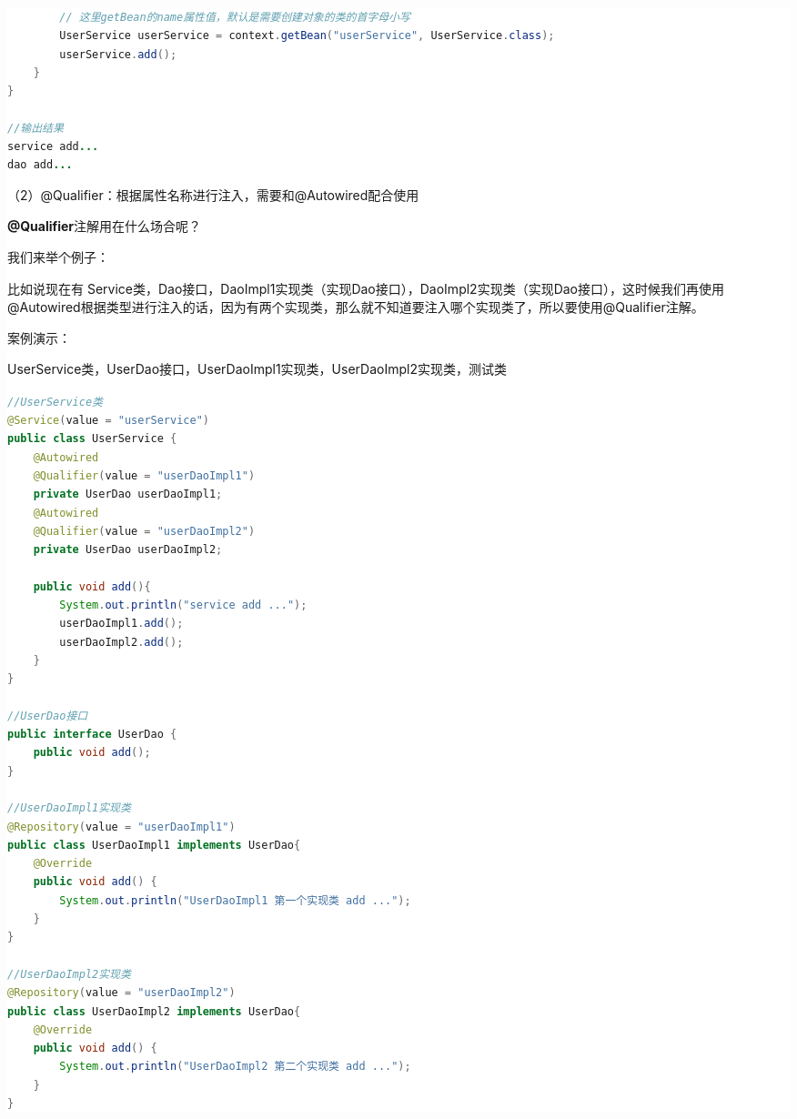 ```java
        // 这里getBean的name属性值，默认是需要创建对象的类的首字母小写
        UserService userService = context.getBean("userService", UserService.class);
        userService.add();
    }
}

//输出结果
service add...
dao add...
```



（2）@Qualifier：根据属性名称进行注入，需要和@Autowired配合使用

**@Qualifier**注解用在什么场合呢？

我们来举个例子：

比如说现在有 Service类，Dao接口，DaoImpl1实现类（实现Dao接口），DaoImpl2实现类（实现Dao接口），这时候我们再使用@Autowired根据类型进行注入的话，因为有两个实现类，那么就不知道要注入哪个实现类了，所以要使用@Qualifier注解。

案例演示：

UserService类，UserDao接口，UserDaoImpl1实现类，UserDaoImpl2实现类，测试类

```java
//UserService类
@Service(value = "userService")
public class UserService {
    @Autowired
    @Qualifier(value = "userDaoImpl1")
    private UserDao userDaoImpl1;
    @Autowired
    @Qualifier(value = "userDaoImpl2")
    private UserDao userDaoImpl2;

    public void add(){
        System.out.println("service add ...");
        userDaoImpl1.add();
        userDaoImpl2.add();
    }
}

//UserDao接口
public interface UserDao {
    public void add();
}

//UserDaoImpl1实现类
@Repository(value = "userDaoImpl1")
public class UserDaoImpl1 implements UserDao{
    @Override
    public void add() {
        System.out.println("UserDaoImpl1 第一个实现类 add ...");
    }
}

//UserDaoImpl2实现类
@Repository(value = "userDaoImpl2")
public class UserDaoImpl2 implements UserDao{
    @Override
    public void add() {
        System.out.println("UserDaoImpl2 第二个实现类 add ...");
    }
}

```